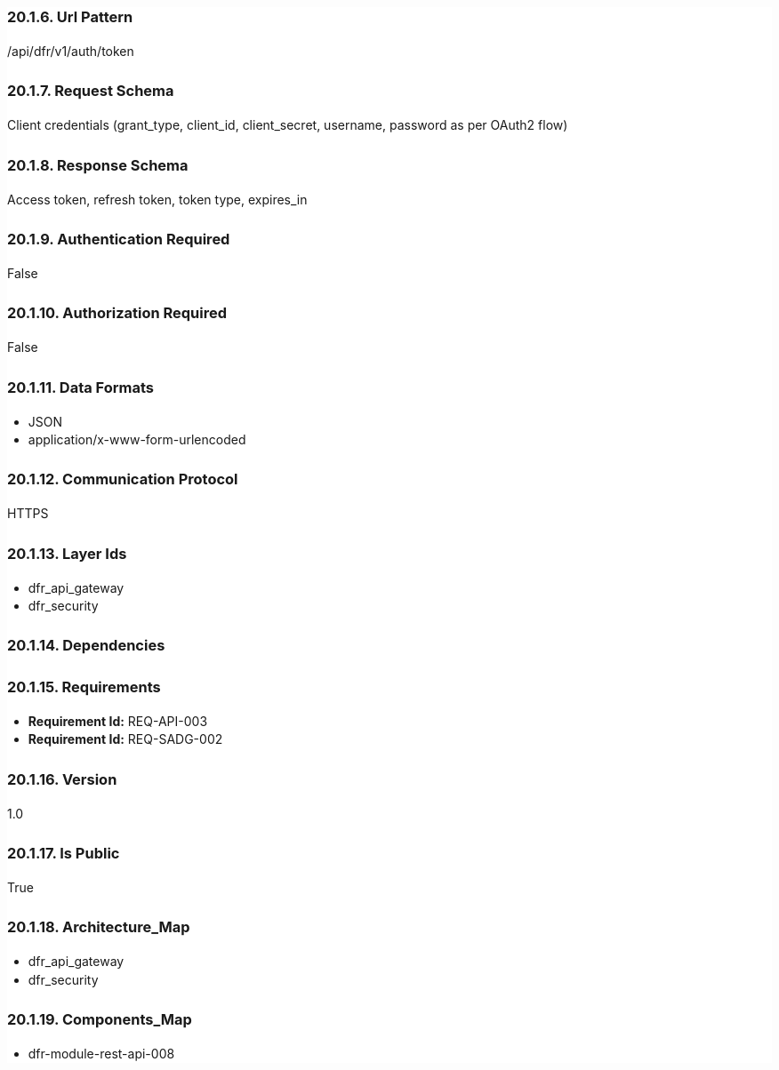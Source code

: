### 20.1.6. Url Pattern
/api/dfr/v1/auth/token

### 20.1.7. Request Schema
Client credentials (grant_type, client_id, client_secret, username, password as per OAuth2 flow)

### 20.1.8. Response Schema
Access token, refresh token, token type, expires_in

### 20.1.9. Authentication Required
False

### 20.1.10. Authorization Required
False

### 20.1.11. Data Formats

- JSON
- application/x-www-form-urlencoded

### 20.1.12. Communication Protocol
HTTPS

### 20.1.13. Layer Ids

- dfr_api_gateway
- dfr_security

### 20.1.14. Dependencies


### 20.1.15. Requirements

- **Requirement Id:** REQ-API-003  
- **Requirement Id:** REQ-SADG-002  

### 20.1.16. Version
1.0

### 20.1.17. Is Public
True

### 20.1.18. Architecture_Map

- dfr_api_gateway
- dfr_security

### 20.1.19. Components_Map

- dfr-module-rest-api-008
